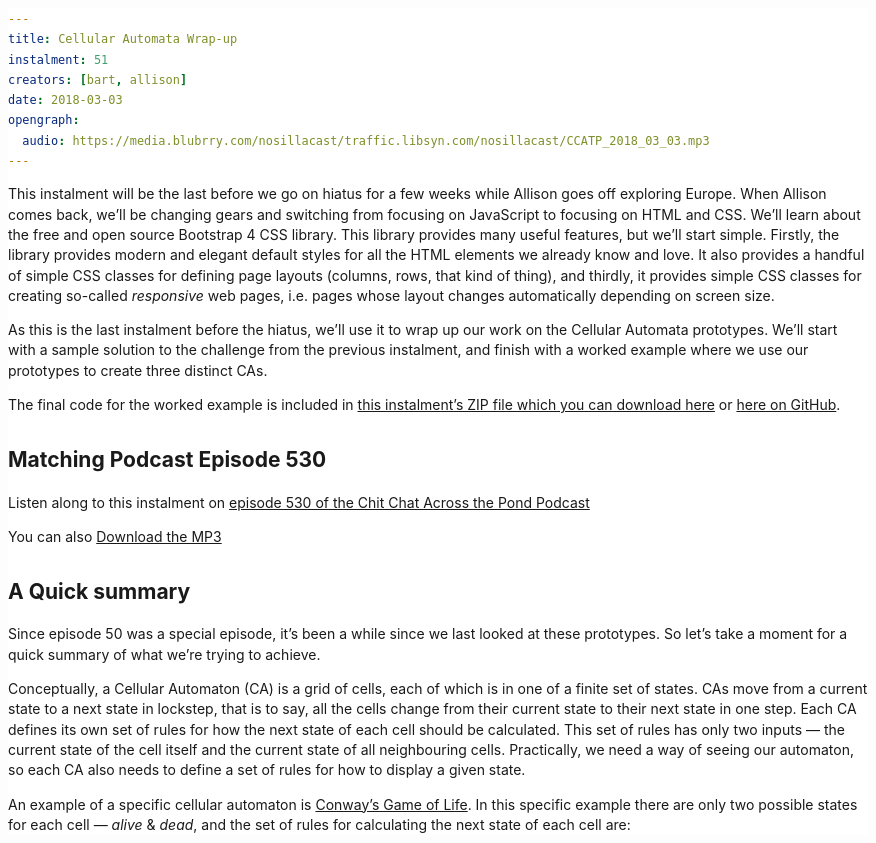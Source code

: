 ```yaml
---
title: Cellular Automata Wrap-up
instalment: 51
creators: [bart, allison]
date: 2018-03-03
opengraph:
  audio: https://media.blubrry.com/nosillacast/traffic.libsyn.com/nosillacast/CCATP_2018_03_03.mp3
---
```


This instalment will be the last before we go on hiatus for a few weeks while Allison goes off exploring Europe. When Allison comes back, we’ll be changing gears and switching from focusing on JavaScript to focusing on HTML and CSS. We’ll learn about the free and open source Bootstrap 4 CSS library. This library provides many useful features, but we’ll start simple. Firstly, the library provides modern and elegant default styles for all the HTML elements we already know and love. It also provides a handful of simple CSS classes for defining page layouts (columns, rows, that kind of thing), and thirdly, it provides simple CSS classes for creating so-called _responsive_ web pages, i.e. pages whose layout changes automatically depending on screen size.

As this is the last instalment before the hiatus, we’ll use it to wrap up our work on the Cellular Automata prototypes. We’ll start with a sample solution to the challenge from the previous instalment, and finish with a worked example where we use our prototypes to create three distinct CAs.

The final code for the worked example is included in [this instalment’s ZIP file which you can download here](https://www.bartbusschots.ie/s/wp-content/uploads/2018/03/pbs51.zip) or [here on GitHub](https://cdn.jsdelivr.net/gh/bbusschots/pbs-resources/instalmentZips/pbs51.zip).

## Matching Podcast Episode 530

Listen along to this instalment on [episode 530 of the Chit Chat Across the Pond Podcast](https://www.podfeet.com/blog/2018/03/ccatp-530/)

<audio controls src="https://media.blubrry.com/nosillacast/traffic.libsyn.com/nosillacast/CCATP_2018_03_03.mp3">Your browser does not support HTML 5 audio 🙁</audio>

You can also <a href="https://media.blubrry.com/nosillacast/traffic.libsyn.com/nosillacast/CCATP_2018_03_03.mp3?autoplay=0&loop=0&controls=1" >Download the MP3</a>

## A Quick summary

Since episode 50 was a special episode, it’s been a while since we last looked at these prototypes. So let’s take a moment for a quick summary of what we’re trying to achieve.

Conceptually, a Cellular Automaton (CA) is a grid of cells, each of which is in one of a finite set of states. CAs move from a current state to a next state in lockstep, that is to say, all the cells change from their current state to their next state in one step. Each CA defines its own set of rules for how the next state of each cell should be calculated. This set of rules has only two inputs — the current state of the cell itself and the current state of all neighbouring cells. Practically, we need a way of seeing our automaton, so each CA also needs to define a set of rules for how to display a given state.

An example of a specific cellular automaton is [Conway’s Game of Life](https://en.wikipedia.org/wiki/Conway%27s_Game_of_Life). In this specific example there are only two possible states for each cell — _alive_ & _dead_, and the set of rules for calculating the next state of each cell are:
